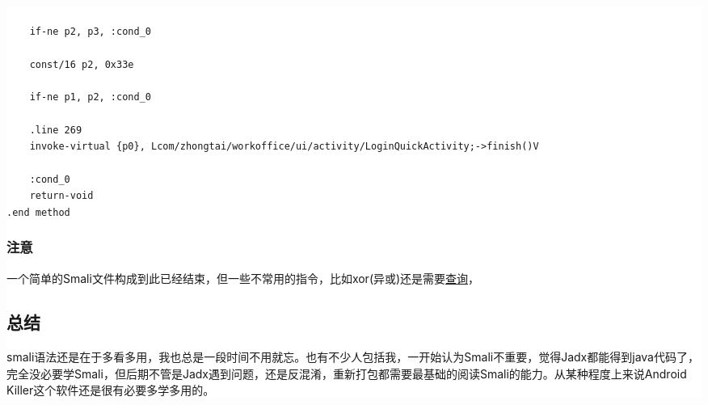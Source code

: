 ```

    if-ne p2, p3, :cond_0

    const/16 p2, 0x33e

    if-ne p1, p2, :cond_0

    .line 269
    invoke-virtual {p0}, Lcom/zhongtai/workoffice/ui/activity/LoginQuickActivity;->finish()V

    :cond_0
    return-void
.end method
```

### 注意

一个简单的Smali文件构成到此已经结束，但一些不常用的指令，比如xor(异或)还是需要[查询](https://shipengliang.com/software-exp/smali%E8%AF%AD%E6%B3%95%E4%B8%AD%E6%96%87%E5%8F%82%E8%80%83%E6%96%87%E6%A1%A3.html)，

## 总结

smali语法还是在于多看多用，我也总是一段时间不用就忘。也有不少人包括我，一开始认为Smali不重要，觉得Jadx都能得到java代码了，完全没必要学Smali，但后期不管是Jadx遇到问题，还是反混淆，重新打包都需要最基础的阅读Smali的能力。从某种程度上来说Android Killer这个软件还是很有必要多学多用的。